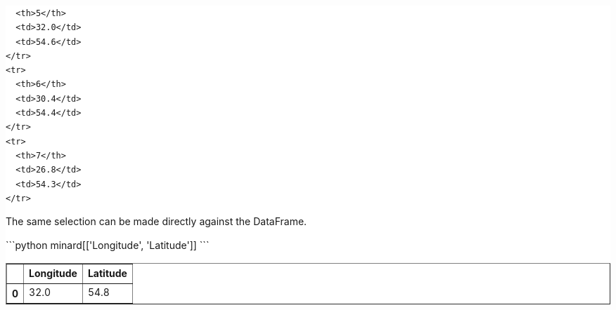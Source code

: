       <th>5</th>
      <td>32.0</td>
      <td>54.6</td>
    </tr>
    <tr>
      <th>6</th>
      <td>30.4</td>
      <td>54.4</td>
    </tr>
    <tr>
      <th>7</th>
      <td>26.8</td>
      <td>54.3</td>
    </tr>
  </tbody>
</table>
</div>
</div>


</div>
</div>
</div>



The same selection can be made directly against the DataFrame.



<div markdown="1" class="cell code_cell">
<div class="input_area" markdown="1">
```python
minard[['Longitude', 'Latitude']]
```
</div>

<div class="output_wrapper" markdown="1">
<div class="output_subarea" markdown="1">



<div markdown="0" class="output output_html">
<div>
<style scoped>
    .dataframe tbody tr th:only-of-type {
        vertical-align: middle;
    }

    .dataframe tbody tr th {
        vertical-align: top;
    }

    .dataframe thead th {
        text-align: right;
    }
</style>
<table border="1" class="dataframe">
  <thead>
    <tr style="text-align: right;">
      <th></th>
      <th>Longitude</th>
      <th>Latitude</th>
    </tr>
  </thead>
  <tbody>
    <tr>
      <th>0</th>
      <td>32.0</td>
      <td>54.8</td>